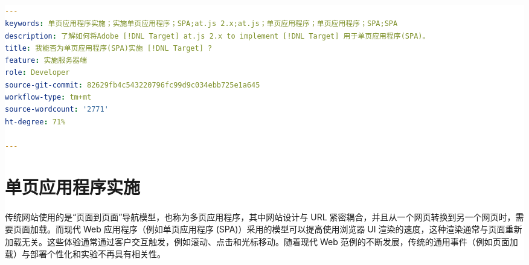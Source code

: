 ```yaml
---
keywords: 单页应用程序实施；实施单页应用程序；SPA;at.js 2.x;at.js；单页应用程序；单页应用程序；SPA;SPA
description: 了解如何将Adobe [!DNL Target] at.js 2.x to implement [!DNL Target] 用于单页应用程序(SPA)。
title: 我能否为单页应用程序(SPA)实施 [!DNL Target] ?
feature: 实施服务器端
role: Developer
source-git-commit: 82629fb4c543220796fc99d9c034ebb725e1a645
workflow-type: tm+mt
source-wordcount: '2771'
ht-degree: 71%

---
```



# 单页应用程序实施

传统网站使用的是“页面到页面”导航模型，也称为多页应用程序，其中网站设计与 URL 紧密耦合，并且从一个网页转换到另一个网页时，需要页面加载。而现代 Web 应用程序（例如单页应用程序 (SPA)）采用的模型可以提高使用浏览器 UI 渲染的速度，这种渲染通常与页面重新加载无关。这些体验通常通过客户交互触发，例如滚动、点击和光标移动。随着现代 Web 范例的不断发展，传统的通用事件（例如页面加载）与部署个性化和实验不再具有相关性。
